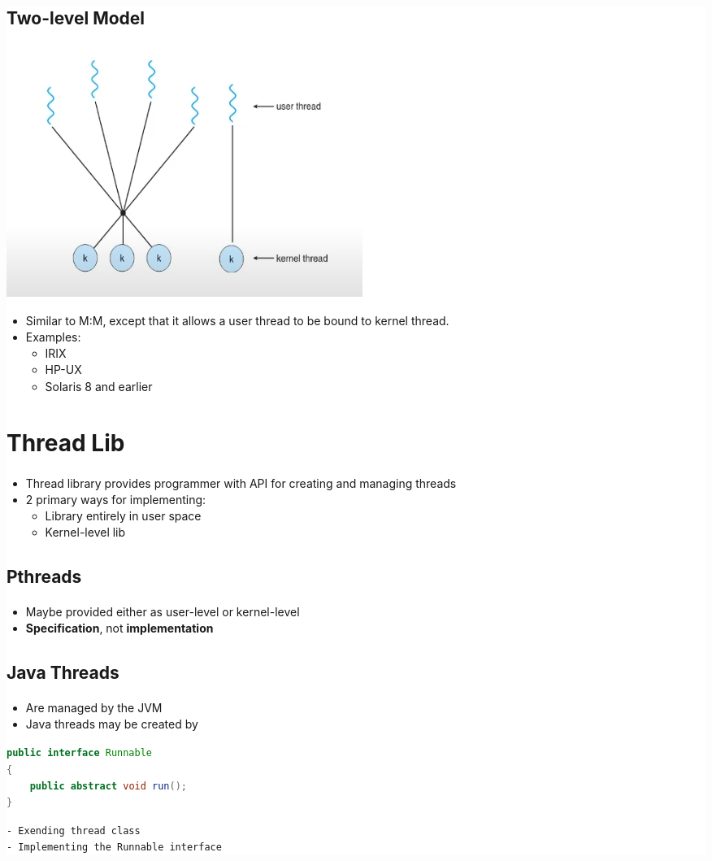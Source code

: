 ## Two-level Model
![](/assets/Screenshot%202025-04-19%20003716.png "Two level model")
 
- Similar to M:M, except that it allows a user thread to be bound to kernel thread.
- Examples:
    - IRIX
    - HP-UX
    - Solaris 8 and earlier
 
# Thread Lib
- Thread library provides programmer with API for creating and managing threads
- 2 primary ways for implementing:
    - Library entirely in user space
    - Kernel-level lib
 
## Pthreads
- Maybe provided either as user-level or kernel-level
- **Specification**, not **implementation**
 
 
## Java Threads
- Are managed by the JVM
- Java threads may be created by
 
```Java
public interface Runnable
{
    public abstract void run();
}
```
    - Exending thread class
    - Implementing the Runnable interface
 
 